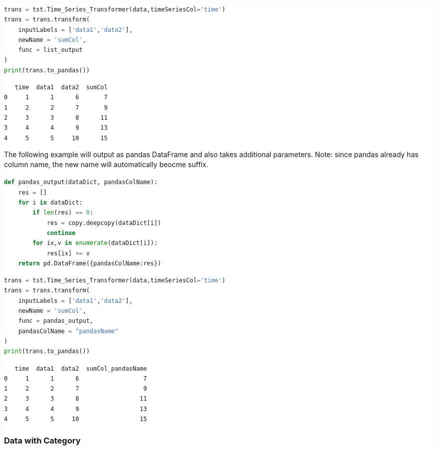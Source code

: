 
```python
trans = tst.Time_Series_Transformer(data,timeSeriesCol='time')
trans = trans.transform(
    inputLabels = ['data1','data2'],
    newName = 'sumCol',
    func = list_output
)
print(trans.to_pandas())
```

       time  data1  data2  sumCol
    0     1      1      6       7
    1     2      2      7       9
    2     3      3      8      11
    3     4      4      9      13
    4     5      5     10      15
    

The following example will output as pandas DataFrame and also takes additional parameters. Note: since pandas already has column name, the new name will automatically beocme suffix.


```python
def pandas_output(dataDict, pandasColName):
    res = []
    for i in dataDict:
        if len(res) == 0:
            res = copy.deepcopy(dataDict[i])
            continue
        for ix,v in enumerate(dataDict[i]):
            res[ix] += v
    return pd.DataFrame({pandasColName:res})
```


```python
trans = tst.Time_Series_Transformer(data,timeSeriesCol='time')
trans = trans.transform(
    inputLabels = ['data1','data2'],
    newName = 'sumCol',
    func = pandas_output,
    pandasColName = "pandasName"
)
print(trans.to_pandas())
```

       time  data1  data2  sumCol_pandasName
    0     1      1      6                  7
    1     2      2      7                  9
    2     3      3      8                 11
    3     4      4      9                 13
    4     5      5     10                 15
    

### Data with Category
